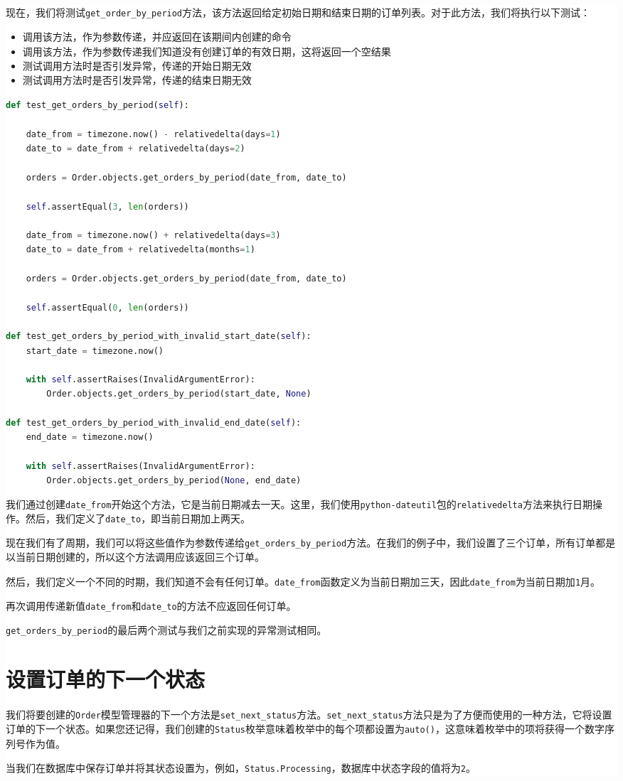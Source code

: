 现在，我们将测试`get_order_by_period`方法，该方法返回给定初始日期和结束日期的订单列表。对于此方法，我们将执行以下测试：

*   调用该方法，作为参数传递，并应返回在该期间内创建的命令
*   调用该方法，作为参数传递我们知道没有创建订单的有效日期，这将返回一个空结果
*   测试调用方法时是否引发异常，传递的开始日期无效
*   测试调用方法时是否引发异常，传递的结束日期无效

```py
def test_get_orders_by_period(self):

    date_from = timezone.now() - relativedelta(days=1)
    date_to = date_from + relativedelta(days=2)

    orders = Order.objects.get_orders_by_period(date_from, date_to)

    self.assertEqual(3, len(orders))

    date_from = timezone.now() + relativedelta(days=3)
    date_to = date_from + relativedelta(months=1)

    orders = Order.objects.get_orders_by_period(date_from, date_to)

    self.assertEqual(0, len(orders))

def test_get_orders_by_period_with_invalid_start_date(self):
    start_date = timezone.now()

    with self.assertRaises(InvalidArgumentError):
        Order.objects.get_orders_by_period(start_date, None)

def test_get_orders_by_period_with_invalid_end_date(self):
    end_date = timezone.now()

    with self.assertRaises(InvalidArgumentError):
        Order.objects.get_orders_by_period(None, end_date)
```

我们通过创建`date_from`开始这个方法，它是当前日期减去一天。这里，我们使用`python-dateutil`包的`relativedelta`方法来执行日期操作。然后，我们定义了`date_to`，即当前日期加上两天。

现在我们有了周期，我们可以将这些值作为参数传递给`get_orders_by_period`方法。在我们的例子中，我们设置了三个订单，所有订单都是以当前日期创建的，所以这个方法调用应该返回三个订单。

然后，我们定义一个不同的时期，我们知道不会有任何订单。`date_from`函数定义为当前日期加三天，因此`date_from`为当前日期加`1`月。

再次调用传递新值`date_from`和`date_to`的方法不应返回任何订单。

`get_orders_by_period`的最后两个测试与我们之前实现的异常测试相同。

# 设置订单的下一个状态

我们将要创建的`Order`模型管理器的下一个方法是`set_next_status`方法。`set_next_status`方法只是为了方便而使用的一种方法，它将设置订单的下一个状态。如果您还记得，我们创建的`Status`枚举意味着枚举中的每个项都设置为`auto()`，这意味着枚举中的项将获得一个数字序列号作为值。

当我们在数据库中保存订单并将其状态设置为，例如，`Status.Processing`，数据库中状态字段的值将为`2`。
